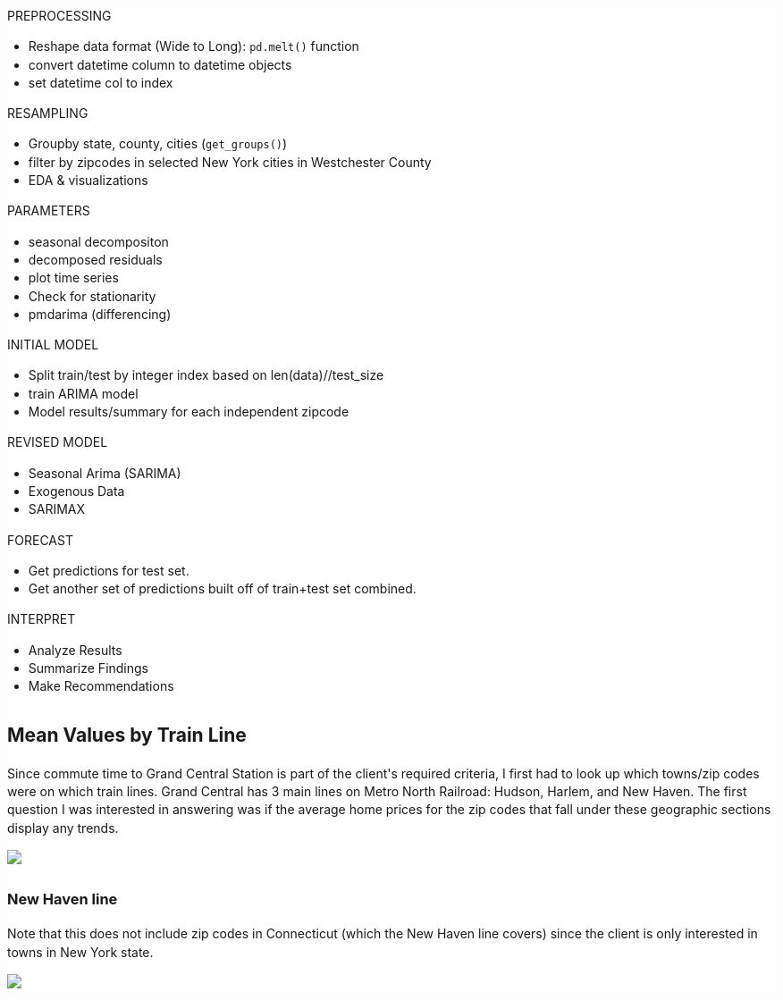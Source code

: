 PREPROCESSING
- Reshape data format (Wide to Long): `pd.melt()` function
- convert datetime column to datetime objects
- set datetime col to index

RESAMPLING
- Groupby state, county, cities (`get_groups()`)
- filter by zipcodes in selected New York cities in Westchester County
- EDA & visualizations

PARAMETERS
- seasonal decompositon
- decomposed residuals
- plot time series
- Check for stationarity
- pmdarima (differencing)

INITIAL MODEL
- Split train/test by integer index based on len(data)//test_size
- train ARIMA model
- Model results/summary for each independent zipcode

REVISED MODEL
- Seasonal Arima (SARIMA)
- Exogenous Data
- SARIMAX

FORECAST
- Get predictions for test set.
- Get another set of predictions built off of train+test set combined.

INTERPRET
- Analyze Results
- Summarize Findings
- Make Recommendations


## Mean Values by Train Line

Since commute time to Grand Central Station is part of the client's required criteria, I first had to look up which towns/zip codes were on which train lines. Grand Central has 3 main lines on Metro North Railroad: Hudson, Harlem, and New Haven. The first question I was interested in answering was if the average home prices for the zip codes that fall under these geographic sections display any trends. 

<div style="width:400px">
<img src="http://hakkeray.com/assets/images/timeseries/meanvalues_area.png" width=400></div>

### New Haven line

Note that this does not include zip codes in Connecticut (which the New Haven line covers) since the client is only interested in towns in New York state. 

<div style="width:400px">
<img src="http://hakkeray.com/assets/images/timeseries/newhaven_mapTime.png" width=400></div>
